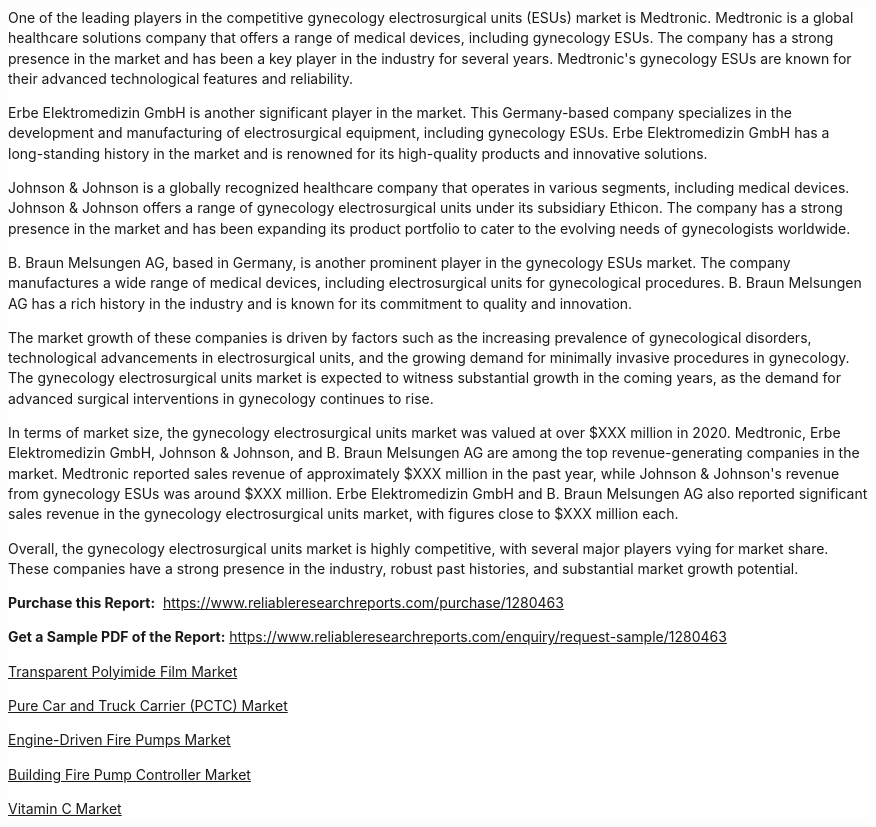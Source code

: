 <p><p>One of the leading players in the competitive gynecology electrosurgical units (ESUs) market is Medtronic. Medtronic is a global healthcare solutions company that offers a range of medical devices, including gynecology ESUs. The company has a strong presence in the market and has been a key player in the industry for several years. Medtronic's gynecology ESUs are known for their advanced technological features and reliability.</p><p>Erbe Elektromedizin GmbH is another significant player in the market. This Germany-based company specializes in the development and manufacturing of electrosurgical equipment, including gynecology ESUs. Erbe Elektromedizin GmbH has a long-standing history in the market and is renowned for its high-quality products and innovative solutions.</p><p>Johnson & Johnson is a globally recognized healthcare company that operates in various segments, including medical devices. Johnson & Johnson offers a range of gynecology electrosurgical units under its subsidiary Ethicon. The company has a strong presence in the market and has been expanding its product portfolio to cater to the evolving needs of gynecologists worldwide.</p><p>B. Braun Melsungen AG, based in Germany, is another prominent player in the gynecology ESUs market. The company manufactures a wide range of medical devices, including electrosurgical units for gynecological procedures. B. Braun Melsungen AG has a rich history in the industry and is known for its commitment to quality and innovation.</p><p>The market growth of these companies is driven by factors such as the increasing prevalence of gynecological disorders, technological advancements in electrosurgical units, and the growing demand for minimally invasive procedures in gynecology. The gynecology electrosurgical units market is expected to witness substantial growth in the coming years, as the demand for advanced surgical interventions in gynecology continues to rise.</p><p>In terms of market size, the gynecology electrosurgical units market was valued at over $XXX million in 2020. Medtronic, Erbe Elektromedizin GmbH, Johnson & Johnson, and B. Braun Melsungen AG are among the top revenue-generating companies in the market. Medtronic reported sales revenue of approximately $XXX million in the past year, while Johnson & Johnson's revenue from gynecology ESUs was around $XXX million. Erbe Elektromedizin GmbH and B. Braun Melsungen AG also reported significant sales revenue in the gynecology electrosurgical units market, with figures close to $XXX million each.</p><p>Overall, the gynecology electrosurgical units market is highly competitive, with several major players vying for market share. These companies have a strong presence in the industry, robust past histories, and substantial market growth potential.</p></p>
<p><strong>Purchase this Report:</strong>&nbsp;&nbsp;<a href="https://www.reliableresearchreports.com/purchase/1280463">https://www.reliableresearchreports.com/purchase/1280463</a></p>
<p></p>
<p><strong>Get a Sample PDF of the Report:</strong>&nbsp;<a href="https://www.reliableresearchreports.com/enquiry/request-sample/1280463">https://www.reliableresearchreports.com/enquiry/request-sample/1280463</a></p>
<p><p><a href="https://medium.com/@wine.sight.theme/transparent-polyimide-film-market-size-growth-forecast-2023-2030-ca4afe5564f7">Transparent Polyimide Film Market</a></p><p><a href="https://www.linkedin.com/pulse/pure-car-truck-carrier-pctc-market-size-share-global-analysis-h3ofe/">Pure Car and Truck Carrier (PCTC) Market</a></p><p><a href="https://github.com/PeterParrish5/Market-Research-Report-List-1/blob/main/engine-driven-fire-pumps-market.md">Engine-Driven Fire Pumps Market</a></p><p><a href="https://github.com/CliffMedina6/Market-Research-Report-List-1/blob/main/building-fire-pump-controller-market.md">Building Fire Pump Controller Market</a></p><p><a href="https://medium.com/@deronwisoky1977/vitamin-c-market-trends-and-market-analysis-forecasted-for-period-2023-2030-2cde7cf8988f">Vitamin C Market</a></p></p>